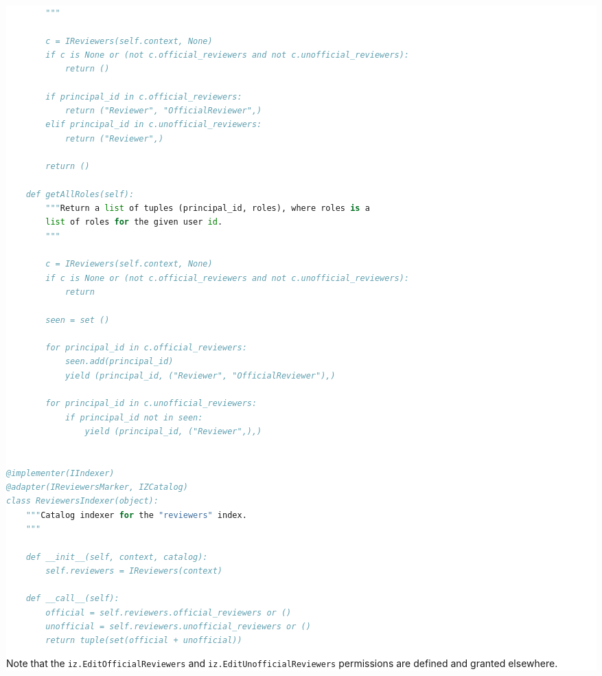 ```python
        """

        c = IReviewers(self.context, None)
        if c is None or (not c.official_reviewers and not c.unofficial_reviewers):
            return ()

        if principal_id in c.official_reviewers:
            return ("Reviewer", "OfficialReviewer",)
        elif principal_id in c.unofficial_reviewers:
            return ("Reviewer",)

        return ()

    def getAllRoles(self):
        """Return a list of tuples (principal_id, roles), where roles is a
        list of roles for the given user id.
        """

        c = IReviewers(self.context, None)
        if c is None or (not c.official_reviewers and not c.unofficial_reviewers):
            return

        seen = set ()

        for principal_id in c.official_reviewers:
            seen.add(principal_id)
            yield (principal_id, ("Reviewer", "OfficialReviewer"),)

        for principal_id in c.unofficial_reviewers:
            if principal_id not in seen:
                yield (principal_id, ("Reviewer",),)


@implementer(IIndexer)
@adapter(IReviewersMarker, IZCatalog)
class ReviewersIndexer(object):
    """Catalog indexer for the "reviewers" index.
    """

    def __init__(self, context, catalog):
        self.reviewers = IReviewers(context)

    def __call__(self):
        official = self.reviewers.official_reviewers or ()
        unofficial = self.reviewers.unofficial_reviewers or ()
        return tuple(set(official + unofficial))
```

Note that the `iz.EditOfficialReviewers` and `iz.EditUnofficialReviewers` permissions are defined and granted elsewhere.
